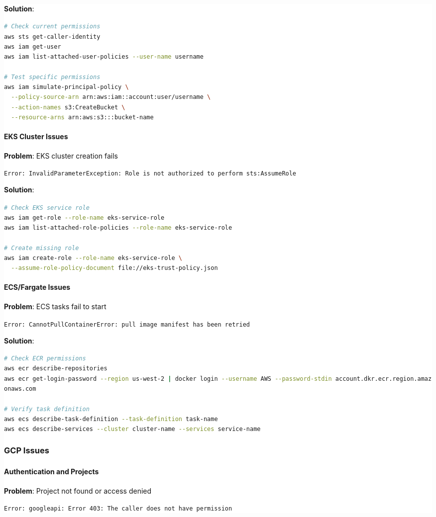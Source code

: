 **Solution**:
```bash
# Check current permissions
aws sts get-caller-identity
aws iam get-user
aws iam list-attached-user-policies --user-name username

# Test specific permissions
aws iam simulate-principal-policy \
  --policy-source-arn arn:aws:iam::account:user/username \
  --action-names s3:CreateBucket \
  --resource-arns arn:aws:s3:::bucket-name
```

#### EKS Cluster Issues
**Problem**: EKS cluster creation fails
```
Error: InvalidParameterException: Role is not authorized to perform sts:AssumeRole
```

**Solution**:
```bash
# Check EKS service role
aws iam get-role --role-name eks-service-role
aws iam list-attached-role-policies --role-name eks-service-role

# Create missing role
aws iam create-role --role-name eks-service-role \
  --assume-role-policy-document file://eks-trust-policy.json
```

#### ECS/Fargate Issues
**Problem**: ECS tasks fail to start
```
Error: CannotPullContainerError: pull image manifest has been retried
```

**Solution**:
```bash
# Check ECR permissions
aws ecr describe-repositories
aws ecr get-login-password --region us-west-2 | docker login --username AWS --password-stdin account.dkr.ecr.region.amazonaws.com

# Verify task definition
aws ecs describe-task-definition --task-definition task-name
aws ecs describe-services --cluster cluster-name --services service-name
```

### GCP Issues

#### Authentication and Projects
**Problem**: Project not found or access denied
```
Error: googleapi: Error 403: The caller does not have permission
```
